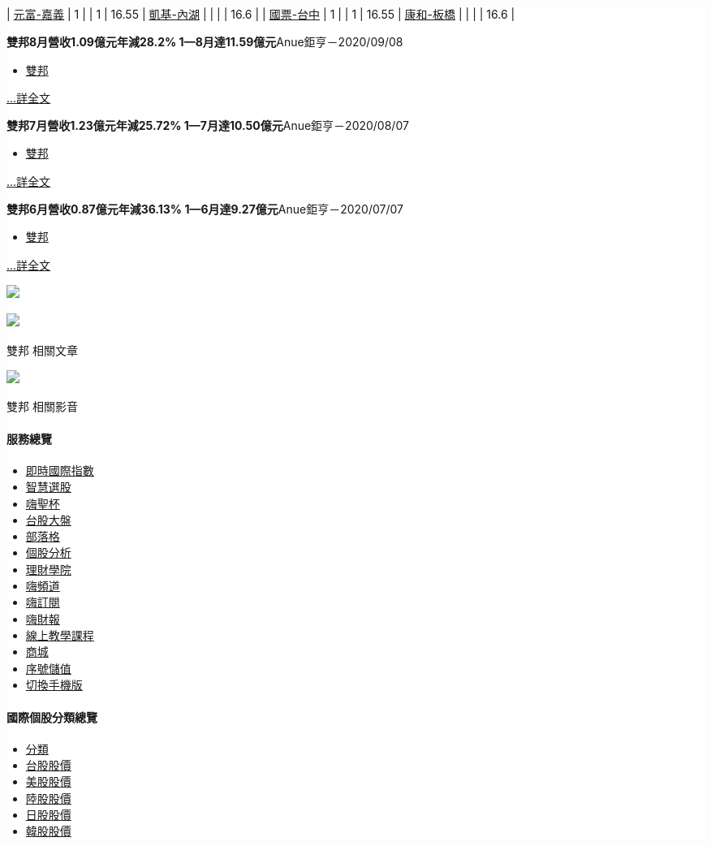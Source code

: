 | [元富-嘉義](/stock/brokertrace.aspx?bno=592I&no=6506) | 1 |  | 1 | 16.55 | [凱基-內湖](/stock/brokertrace.aspx?bno=9287&no=6506) |  |  |  | 16.6 |
| [國票-台中](/stock/brokertrace.aspx?bno=779v&no=6506) | 1 |  | 1 | 16.55 | [康和-板橋](/stock/brokertrace.aspx?bno=845D&no=6506) |  |  |  | 16.6 |

**雙邦8月營收1.09億元年減28.2% 1—8月達11.59億元**Anue鉅亨－2020/09/08

* [雙邦](/stock/6506)

[...詳全文](https://news.cnyes.com/news/id/4522184?utm_source=RzVhbjNWTDFlcVlQMXE3cA==&utm_medium=NewsApi)

**雙邦7月營收1.23億元年減25.72% 1—7月達10.50億元**Anue鉅亨－2020/08/07

* [雙邦](/stock/6506)

[...詳全文](https://news.cnyes.com/news/id/4512836?utm_source=RzVhbjNWTDFlcVlQMXE3cA==&utm_medium=NewsApi)

**雙邦6月營收0.87億元年減36.13% 1—6月達9.27億元**Anue鉅亨－2020/07/07

* [雙邦](/stock/6506)

[...詳全文](https://news.cnyes.com/news/id/4502772?utm_source=RzVhbjNWTDFlcVlQMXE3cA==&utm_medium=NewsApi)

[![](https://histock.tw/images/ad/20250327_A.jpg)](https://www.books.com.tw/products/0011016500?loc=P_0005_008)

![](https://histock.tw/images/2017e/stock/mark5.png)

雙邦 相關文章

![](https://histock.tw/images/2017e/stock/mark5.png)

雙邦 相關影音

#### 服務總覽

* [即時國際指數](/國際股市)
* [智慧選股](/智慧選股)
* [嗨聖杯](/market)
* [台股大盤](/台股大盤)
* [部落格](/blogger.aspx)
* [個股分析](/stock/2330)
* [理財學院](/school)
* [嗨頻道](/talk/live.aspx)
* [嗨訂閱](/event/main.aspx)
* [嗨財報](/stock/2330/財務報表)
* [線上教學課程](/eclass.aspx)
* [商城](/mall)
* [序號儲值](/mysn)
* [切換手機版](javascript:__doPostBack('ctl00$footer20171$btnIsUseMobile',''))

#### 國際個股分類總覽

* [分類](/global/marketclassall.aspx)
* [台股股價](/twstock "台灣股市股價/行情/報價查詢")
* [美股股價](/usstock "美國股市股價/行情/報價查詢")
* [陸股股價](/szstock "大陸股市股價/行情/報價查詢")
* [日股股價](/jpstock "日本股市股價/行情/報價查詢")
* [韓股股價](/krstock "韓國股市股價/行情/報價查詢")
